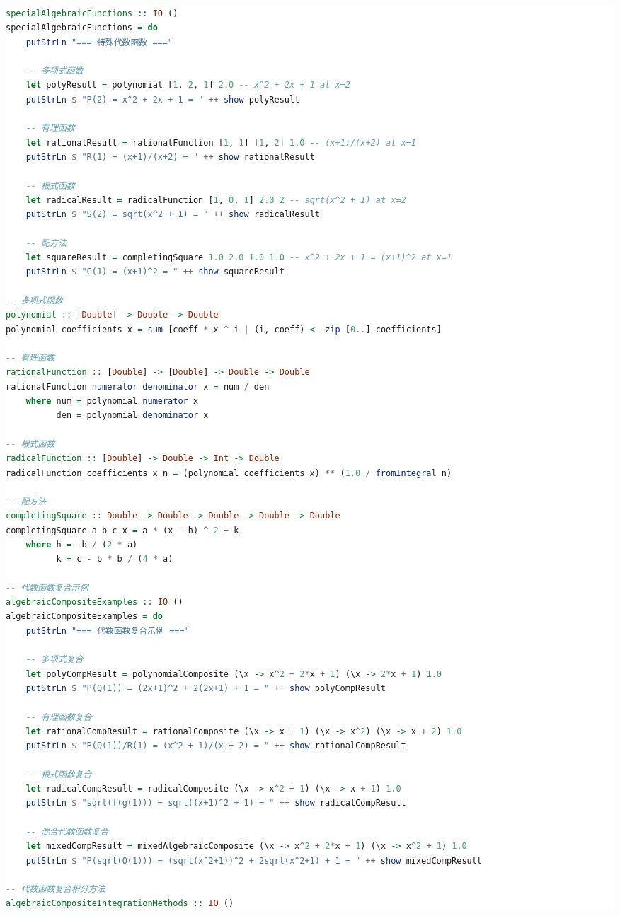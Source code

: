 ```haskell
specialAlgebraicFunctions :: IO ()
specialAlgebraicFunctions = do
    putStrLn "=== 特殊代数函数 ==="
    
    -- 多项式函数
    let polyResult = polynomial [1, 2, 1] 2.0 -- x^2 + 2x + 1 at x=2
    putStrLn $ "P(2) = x^2 + 2x + 1 = " ++ show polyResult
    
    -- 有理函数
    let rationalResult = rationalFunction [1, 1] [1, 2] 1.0 -- (x+1)/(x+2) at x=1
    putStrLn $ "R(1) = (x+1)/(x+2) = " ++ show rationalResult
    
    -- 根式函数
    let radicalResult = radicalFunction [1, 0, 1] 2.0 2 -- sqrt(x^2 + 1) at x=2
    putStrLn $ "S(2) = sqrt(x^2 + 1) = " ++ show radicalResult
    
    -- 配方法
    let squareResult = completingSquare 1.0 2.0 1.0 1.0 -- x^2 + 2x + 1 = (x+1)^2 at x=1
    putStrLn $ "C(1) = (x+1)^2 = " ++ show squareResult

-- 多项式函数
polynomial :: [Double] -> Double -> Double
polynomial coefficients x = sum [coeff * x ^ i | (i, coeff) <- zip [0..] coefficients]

-- 有理函数
rationalFunction :: [Double] -> [Double] -> Double -> Double
rationalFunction numerator denominator x = num / den
    where num = polynomial numerator x
          den = polynomial denominator x

-- 根式函数
radicalFunction :: [Double] -> Double -> Int -> Double
radicalFunction coefficients x n = (polynomial coefficients x) ** (1.0 / fromIntegral n)

-- 配方法
completingSquare :: Double -> Double -> Double -> Double -> Double
completingSquare a b c x = a * (x - h) ^ 2 + k
    where h = -b / (2 * a)
          k = c - b * b / (4 * a)

-- 代数函数复合示例
algebraicCompositeExamples :: IO ()
algebraicCompositeExamples = do
    putStrLn "=== 代数函数复合示例 ==="
    
    -- 多项式复合
    let polyCompResult = polynomialComposite (\x -> x^2 + 2*x + 1) (\x -> 2*x + 1) 1.0
    putStrLn $ "P(Q(1)) = (2x+1)^2 + 2(2x+1) + 1 = " ++ show polyCompResult
    
    -- 有理函数复合
    let rationalCompResult = rationalComposite (\x -> x + 1) (\x -> x^2) (\x -> x + 2) 1.0
    putStrLn $ "P(Q(1))/R(1) = (x^2 + 1)/(x + 2) = " ++ show rationalCompResult
    
    -- 根式函数复合
    let radicalCompResult = radicalComposite (\x -> x^2 + 1) (\x -> x + 1) 1.0
    putStrLn $ "sqrt(f(g(1))) = sqrt((x+1)^2 + 1) = " ++ show radicalCompResult
    
    -- 混合代数函数复合
    let mixedCompResult = mixedAlgebraicComposite (\x -> x^2 + 2*x + 1) (\x -> x^2 + 1) 1.0
    putStrLn $ "P(sqrt(Q(1))) = (sqrt(x^2+1))^2 + 2sqrt(x^2+1) + 1 = " ++ show mixedCompResult

-- 代数函数复合积分方法
algebraicCompositeIntegrationMethods :: IO ()
```